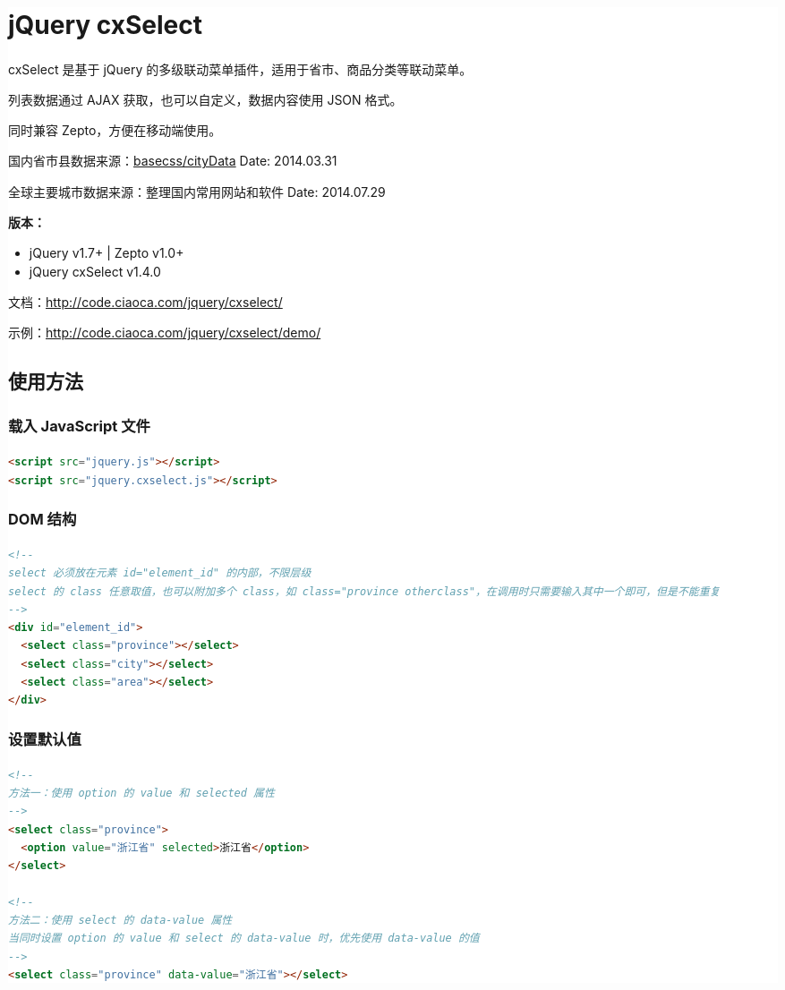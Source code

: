 # jQuery cxSelect

cxSelect 是基于 jQuery 的多级联动菜单插件，适用于省市、商品分类等联动菜单。

列表数据通过 AJAX 获取，也可以自定义，数据内容使用 JSON 格式。

同时兼容 Zepto，方便在移动端使用。

国内省市县数据来源：[basecss/cityData](https://github.com/basecss/cityData) Date: 2014.03.31

全球主要城市数据来源：整理国内常用网站和软件 Date: 2014.07.29

**版本：**

* jQuery v1.7+ | Zepto v1.0+
* jQuery cxSelect v1.4.0

文档：http://code.ciaoca.com/jquery/cxselect/

示例：http://code.ciaoca.com/jquery/cxselect/demo/

## 使用方法
### 载入 JavaScript 文件
```html
<script src="jquery.js"></script>
<script src="jquery.cxselect.js"></script>
```

### DOM 结构
```html
<!--
select 必须放在元素 id="element_id" 的内部，不限层级
select 的 class 任意取值，也可以附加多个 class，如 class="province otherclass"，在调用时只需要输入其中一个即可，但是不能重复
-->
<div id="element_id">
  <select class="province"></select>
  <select class="city"></select>
  <select class="area"></select>
</div>
```

### 设置默认值
```html
<!--
方法一：使用 option 的 value 和 selected 属性
--> 
<select class="province"> 
  <option value="浙江省" selected>浙江省</option> 
</select> 
 
<!--
方法二：使用 select 的 data-value 属性
当同时设置 option 的 value 和 select 的 data-value 时，优先使用 data-value 的值
--> 
<select class="province" data-value="浙江省"></select> 
```
